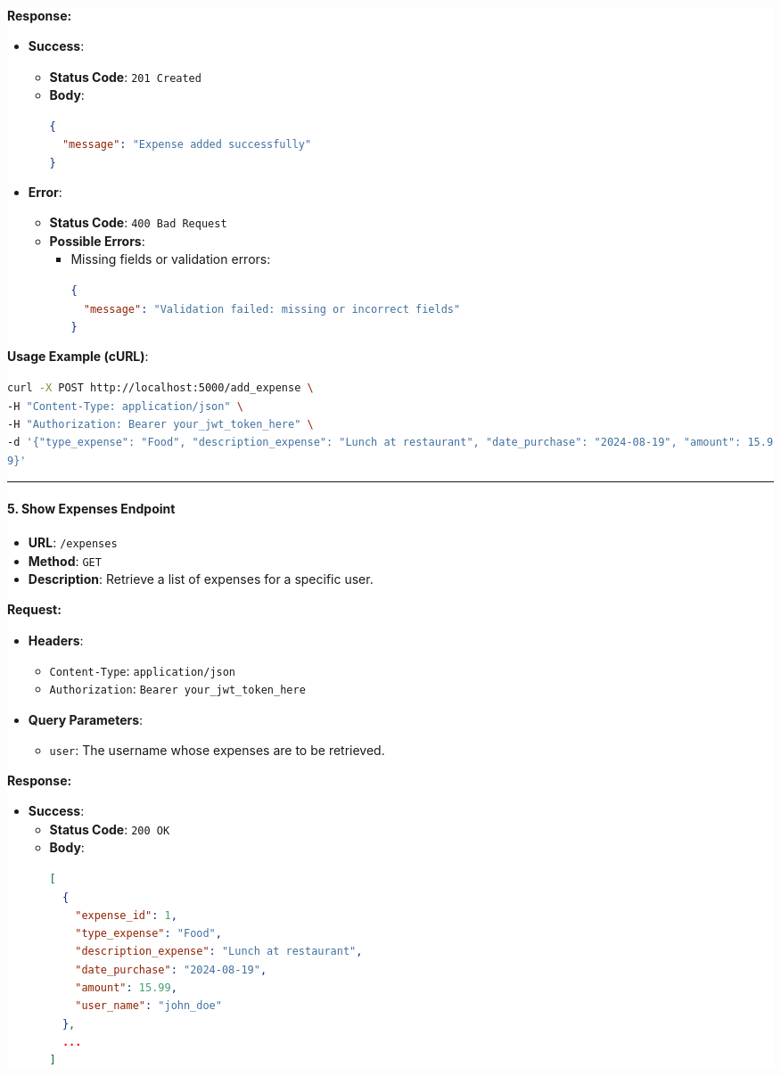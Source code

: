 **Response:**

- **Success**:
  - **Status Code**: `201 Created`
  - **Body**:
    ```json
    {
      "message": "Expense added successfully"
    }
    ```

- **Error**:
  - **Status Code**: `400 Bad Request`
  - **Possible Errors**:
    - Missing fields or validation errors:
      ```json
      {
        "message": "Validation failed: missing or incorrect fields"
      }
      ```

**Usage Example (cURL)**:

```bash
curl -X POST http://localhost:5000/add_expense \
-H "Content-Type: application/json" \
-H "Authorization: Bearer your_jwt_token_here" \
-d '{"type_expense": "Food", "description_expense": "Lunch at restaurant", "date_purchase": "2024-08-19", "amount": 15.99}'
```

---

#### **5. Show Expenses Endpoint**

- **URL**: `/expenses`
- **Method**: `GET`
- **Description**: Retrieve a list of expenses for a specific user.

**Request:**

- **Headers**:
  - `Content-Type`: `application/json`
  - `Authorization`: `Bearer your_jwt_token_here`
  
- **Query Parameters**:
  - `user`: The username whose expenses are to be retrieved.
  
**Response:**

- **Success**:
  - **Status Code**: `200 OK`
  - **Body**:
    ```json
    [
      {
        "expense_id": 1,
        "type_expense": "Food",
        "description_expense": "Lunch at restaurant",
        "date_purchase": "2024-08-19",
        "amount": 15.99,
        "user_name": "john_doe"
      },
      ...
    ]
    ```
